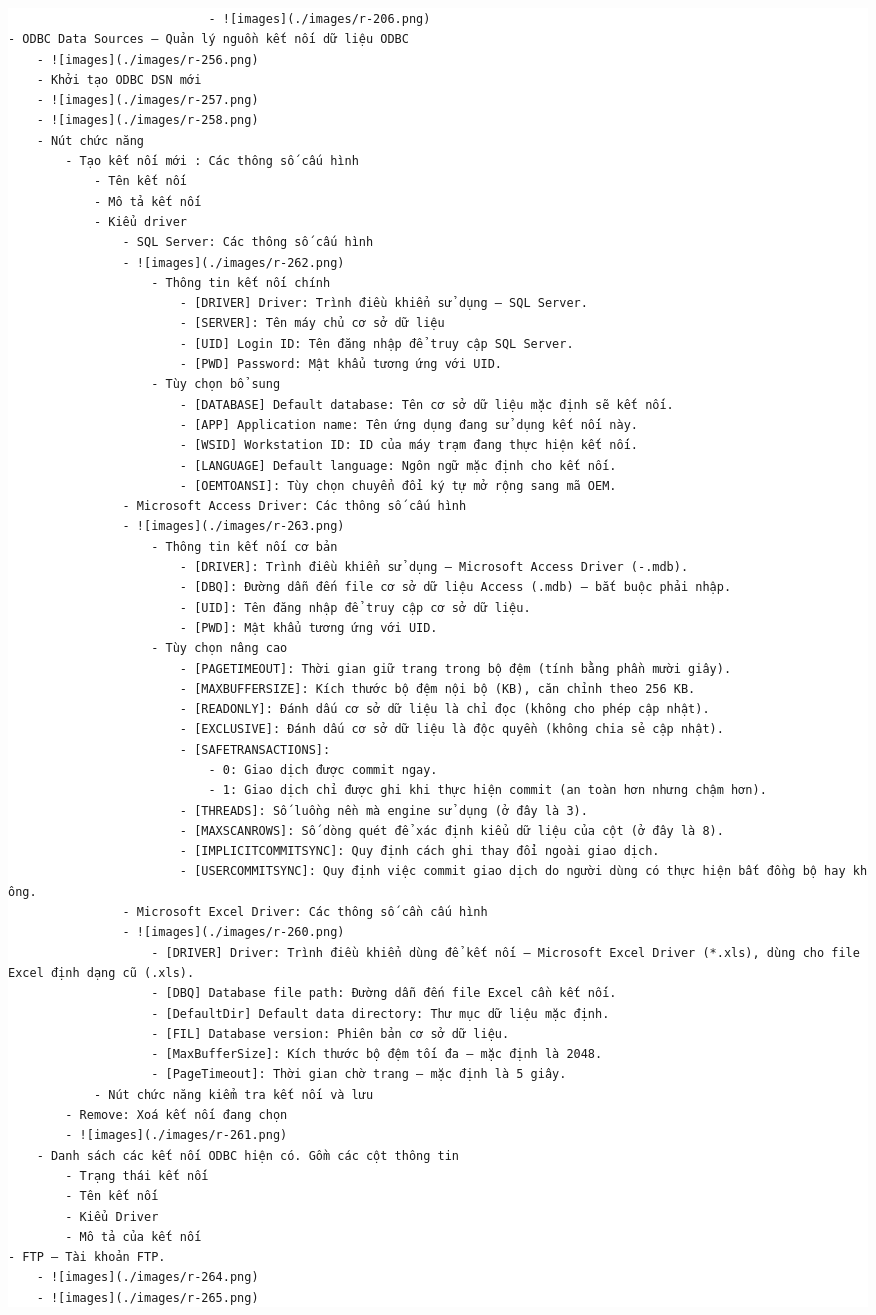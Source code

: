 								- ![images](./images/r-206.png)
	- ODBC Data Sources – Quản lý nguồn kết nối dữ liệu ODBC
		- ![images](./images/r-256.png)
		- Khởi tạo ODBC DSN mới 
		- ![images](./images/r-257.png)
		- ![images](./images/r-258.png)
		- Nút chức năng	
			- Tạo kết nối mới : Các thông số cấu hình 
				- Tên kết nối 
				- Mô tả kết nối 
				- Kiểu driver 
					- SQL Server: Các thông số cấu hình
					- ![images](./images/r-262.png)
						- Thông tin kết nối chính
							- [DRIVER] Driver: Trình điều khiển sử dụng – SQL Server.
							- [SERVER]: Tên máy chủ cơ sở dữ liệu 
							- [UID] Login ID: Tên đăng nhập để truy cập SQL Server.
							- [PWD] Password: Mật khẩu tương ứng với UID.
						- Tùy chọn bổ sung
							- [DATABASE] Default database: Tên cơ sở dữ liệu mặc định sẽ kết nối.
							- [APP] Application name: Tên ứng dụng đang sử dụng kết nối này.
							- [WSID] Workstation ID: ID của máy trạm đang thực hiện kết nối.
							- [LANGUAGE] Default language: Ngôn ngữ mặc định cho kết nối.
							- [OEMTOANSI]: Tùy chọn chuyển đổi ký tự mở rộng sang mã OEM.
					- Microsoft Access Driver: Các thông số cấu hình 
					- ![images](./images/r-263.png)
						- Thông tin kết nối cơ bản
							- [DRIVER]: Trình điều khiển sử dụng – Microsoft Access Driver (-.mdb).
							- [DBQ]: Đường dẫn đến file cơ sở dữ liệu Access (.mdb) – bắt buộc phải nhập.
							- [UID]: Tên đăng nhập để truy cập cơ sở dữ liệu.
							- [PWD]: Mật khẩu tương ứng với UID.
						- Tùy chọn nâng cao
							- [PAGETIMEOUT]: Thời gian giữ trang trong bộ đệm (tính bằng phần mười giây).
							- [MAXBUFFERSIZE]: Kích thước bộ đệm nội bộ (KB), căn chỉnh theo 256 KB.
							- [READONLY]: Đánh dấu cơ sở dữ liệu là chỉ đọc (không cho phép cập nhật).
							- [EXCLUSIVE]: Đánh dấu cơ sở dữ liệu là độc quyền (không chia sẻ cập nhật).
							- [SAFETRANSACTIONS]:
								- 0: Giao dịch được commit ngay.
								- 1: Giao dịch chỉ được ghi khi thực hiện commit (an toàn hơn nhưng chậm hơn).
							- [THREADS]: Số luồng nền mà engine sử dụng (ở đây là 3).
							- [MAXSCANROWS]: Số dòng quét để xác định kiểu dữ liệu của cột (ở đây là 8).
							- [IMPLICITCOMMITSYNC]: Quy định cách ghi thay đổi ngoài giao dịch.
							- [USERCOMMITSYNC]: Quy định việc commit giao dịch do người dùng có thực hiện bất đồng bộ hay không.			
					- Microsoft Excel Driver: Các thông số cần cấu hình 
					- ![images](./images/r-260.png)
						- [DRIVER] Driver: Trình điều khiển dùng để kết nối – Microsoft Excel Driver (*.xls), dùng cho file Excel định dạng cũ (.xls).
						- [DBQ] Database file path: Đường dẫn đến file Excel cần kết nối.
						- [DefaultDir] Default data directory: Thư mục dữ liệu mặc định.
						- [FIL] Database version: Phiên bản cơ sở dữ liệu.
						- [MaxBufferSize]: Kích thước bộ đệm tối đa – mặc định là 2048.
						- [PageTimeout]: Thời gian chờ trang – mặc định là 5 giây.
				- Nút chức năng kiểm tra kết nối và lưu 	
			- Remove: Xoá kết nối đang chọn 
			- ![images](./images/r-261.png)
		- Danh sách các kết nối ODBC hiện có. Gồm các cột thông tin 
			- Trạng thái kết nối 
			- Tên kết nối 
			- Kiểu Driver 
			- Mô tả của kết nối 
	- FTP – Tài khoản FTP.
		- ![images](./images/r-264.png)
		- ![images](./images/r-265.png)